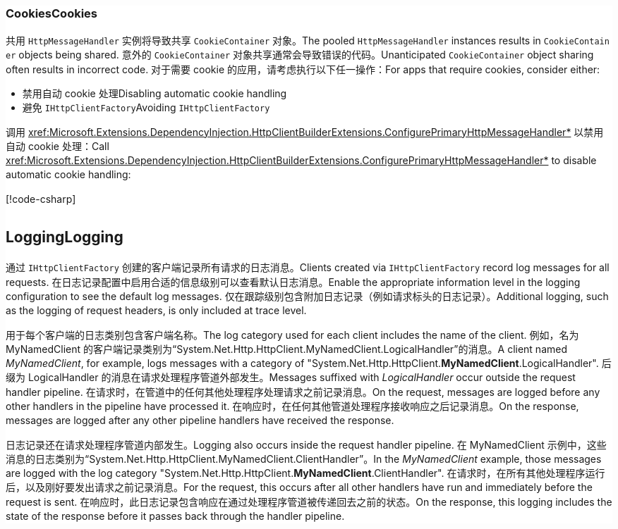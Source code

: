 ### <a name="no-loccookies"></a><span data-ttu-id="edb1c-304">Cookies</span><span class="sxs-lookup"><span data-stu-id="edb1c-304">Cookies</span></span>

<span data-ttu-id="edb1c-305">共用 `HttpMessageHandler` 实例将导致共享 `CookieContainer` 对象。</span><span class="sxs-lookup"><span data-stu-id="edb1c-305">The pooled `HttpMessageHandler` instances results in `CookieContainer` objects being shared.</span></span> <span data-ttu-id="edb1c-306">意外的 `CookieContainer` 对象共享通常会导致错误的代码。</span><span class="sxs-lookup"><span data-stu-id="edb1c-306">Unanticipated `CookieContainer` object sharing often results in incorrect code.</span></span> <span data-ttu-id="edb1c-307">对于需要 cookie 的应用，请考虑执行以下任一操作：</span><span class="sxs-lookup"><span data-stu-id="edb1c-307">For apps that require cookies, consider either:</span></span>

 - <span data-ttu-id="edb1c-308">禁用自动 cookie 处理</span><span class="sxs-lookup"><span data-stu-id="edb1c-308">Disabling automatic cookie handling</span></span>
 - <span data-ttu-id="edb1c-309">避免 `IHttpClientFactory`</span><span class="sxs-lookup"><span data-stu-id="edb1c-309">Avoiding `IHttpClientFactory`</span></span>

<span data-ttu-id="edb1c-310">调用 <xref:Microsoft.Extensions.DependencyInjection.HttpClientBuilderExtensions.ConfigurePrimaryHttpMessageHandler*> 以禁用自动 cookie 处理：</span><span class="sxs-lookup"><span data-stu-id="edb1c-310">Call <xref:Microsoft.Extensions.DependencyInjection.HttpClientBuilderExtensions.ConfigurePrimaryHttpMessageHandler*> to disable automatic cookie handling:</span></span>

[!code-csharp[](http-requests/samples/2.x/HttpClientFactorySample/Startup.cs?name=snippet13)]

## <a name="logging"></a><span data-ttu-id="edb1c-311">Logging</span><span class="sxs-lookup"><span data-stu-id="edb1c-311">Logging</span></span>

<span data-ttu-id="edb1c-312">通过 `IHttpClientFactory` 创建的客户端记录所有请求的日志消息。</span><span class="sxs-lookup"><span data-stu-id="edb1c-312">Clients created via `IHttpClientFactory` record log messages for all requests.</span></span> <span data-ttu-id="edb1c-313">在日志记录配置中启用合适的信息级别可以查看默认日志消息。</span><span class="sxs-lookup"><span data-stu-id="edb1c-313">Enable the appropriate information level in the logging configuration to see the default log messages.</span></span> <span data-ttu-id="edb1c-314">仅在跟踪级别包含附加日志记录（例如请求标头的日志记录）。</span><span class="sxs-lookup"><span data-stu-id="edb1c-314">Additional logging, such as the logging of request headers, is only included at trace level.</span></span>

<span data-ttu-id="edb1c-315">用于每个客户端的日志类别包含客户端名称。</span><span class="sxs-lookup"><span data-stu-id="edb1c-315">The log category used for each client includes the name of the client.</span></span> <span data-ttu-id="edb1c-316">例如，名为 MyNamedClient 的客户端记录类别为“System.Net.Http.HttpClient.MyNamedClient.LogicalHandler”的消息。</span><span class="sxs-lookup"><span data-stu-id="edb1c-316">A client named *MyNamedClient*, for example, logs messages with a category of "System.Net.Http.HttpClient.**MyNamedClient**.LogicalHandler".</span></span> <span data-ttu-id="edb1c-317">后缀为 LogicalHandler 的消息在请求处理程序管道外部发生。</span><span class="sxs-lookup"><span data-stu-id="edb1c-317">Messages suffixed with *LogicalHandler* occur outside the request handler pipeline.</span></span> <span data-ttu-id="edb1c-318">在请求时，在管道中的任何其他处理程序处理请求之前记录消息。</span><span class="sxs-lookup"><span data-stu-id="edb1c-318">On the request, messages are logged before any other handlers in the pipeline have processed it.</span></span> <span data-ttu-id="edb1c-319">在响应时，在任何其他管道处理程序接收响应之后记录消息。</span><span class="sxs-lookup"><span data-stu-id="edb1c-319">On the response, messages are logged after any other pipeline handlers have received the response.</span></span>

<span data-ttu-id="edb1c-320">日志记录还在请求处理程序管道内部发生。</span><span class="sxs-lookup"><span data-stu-id="edb1c-320">Logging also occurs inside the request handler pipeline.</span></span> <span data-ttu-id="edb1c-321">在 MyNamedClient 示例中，这些消息的日志类别为“System.Net.Http.HttpClient.MyNamedClient.ClientHandler”。</span><span class="sxs-lookup"><span data-stu-id="edb1c-321">In the *MyNamedClient* example, those messages are logged with the log category "System.Net.Http.HttpClient.**MyNamedClient**.ClientHandler".</span></span> <span data-ttu-id="edb1c-322">在请求时，在所有其他处理程序运行后，以及刚好要发出请求之前记录消息。</span><span class="sxs-lookup"><span data-stu-id="edb1c-322">For the request, this occurs after all other handlers have run and immediately before the request is sent.</span></span> <span data-ttu-id="edb1c-323">在响应时，此日志记录包含响应在通过处理程序管道被传递回去之前的状态。</span><span class="sxs-lookup"><span data-stu-id="edb1c-323">On the response, this logging includes the state of the response before it passes back through the handler pipeline.</span></span>
